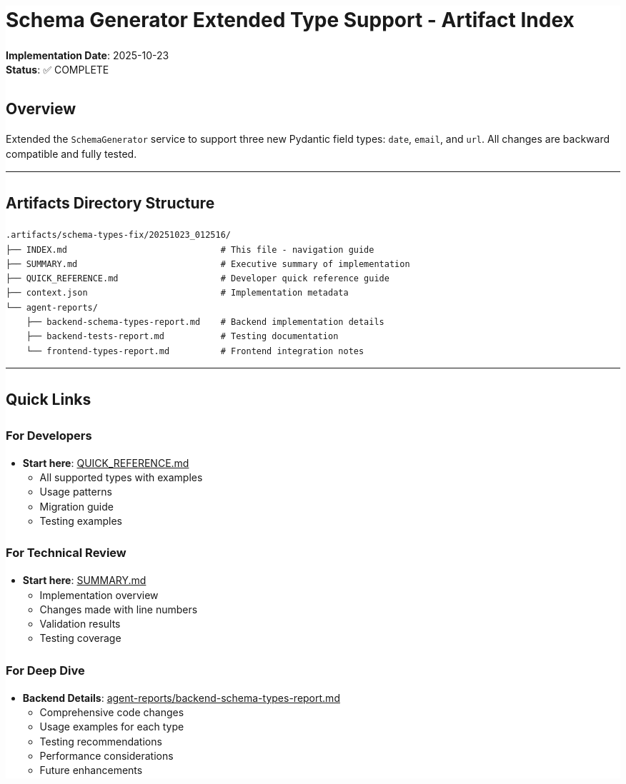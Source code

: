 # Schema Generator Extended Type Support - Artifact Index

**Implementation Date**: 2025-10-23  
**Status**: ✅ COMPLETE

## Overview

Extended the `SchemaGenerator` service to support three new Pydantic field types: `date`, `email`, and `url`. All changes are backward compatible and fully tested.

---

## Artifacts Directory Structure

```
.artifacts/schema-types-fix/20251023_012516/
├── INDEX.md                              # This file - navigation guide
├── SUMMARY.md                            # Executive summary of implementation
├── QUICK_REFERENCE.md                    # Developer quick reference guide
├── context.json                          # Implementation metadata
└── agent-reports/
    ├── backend-schema-types-report.md    # Backend implementation details
    ├── backend-tests-report.md           # Testing documentation
    └── frontend-types-report.md          # Frontend integration notes
```

---

## Quick Links

### For Developers
- **Start here**: [QUICK_REFERENCE.md](./QUICK_REFERENCE.md)
  - All supported types with examples
  - Usage patterns
  - Migration guide
  - Testing examples

### For Technical Review
- **Start here**: [SUMMARY.md](./SUMMARY.md)
  - Implementation overview
  - Changes made with line numbers
  - Validation results
  - Testing coverage

### For Deep Dive
- **Backend Details**: [agent-reports/backend-schema-types-report.md](./agent-reports/backend-schema-types-report.md)
  - Comprehensive code changes
  - Usage examples for each type
  - Testing recommendations
  - Performance considerations
  - Future enhancements
